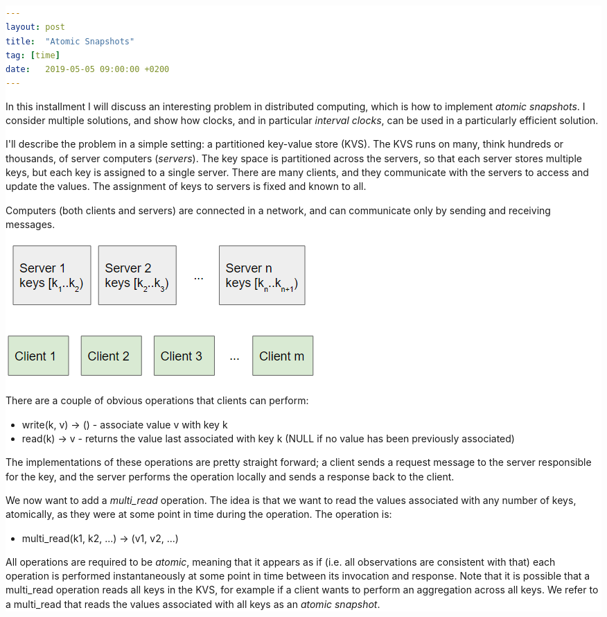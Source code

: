 ```yaml
---
layout: post
title:  "Atomic Snapshots"
tag: [time]
date:   2019-05-05 09:00:00 +0200
---
```

In this installment I will discuss an interesting problem in distributed computing, which is how to implement *atomic snapshots*. I consider multiple solutions, and show how clocks, and in particular *interval clocks*, can be used in a particularly efficient solution.

I'll describe the problem in a simple setting: a partitioned key-value store (KVS). The KVS runs on many, think hundreds or thousands, of server computers (*servers*). The key space is partitioned across the servers, so that each server stores multiple keys, but each key is assigned to a single server. There are many clients, and they communicate with the servers to access and update the values. The assignment of keys to servers is fixed and known to all.

Computers (both clients and servers) are connected in a network, and can communicate only by sending and receiving messages.

![KVS organization](/assets/kvs_organization.png)

There are a couple of obvious operations that clients can perform:
* write(k, v) -> () - associate value v with key k
* read(k) -> v - returns the value last associated with key k (NULL if no value has been previously associated)

The implementations of these operations are pretty straight forward; a client sends a request message to the server responsible for the key, and the server performs the operation locally and sends a response back to the client.

We now want to add a *multi_read* operation. The idea is that we want to read the values associated with any number of keys, atomically, as they were at some point in time during the operation. The operation is:

* multi_read(k1, k2, ...) -> (v1, v2, ...)

All operations are required to be *atomic*, meaning that it appears as if (i.e. all observations are consistent with that) each operation is performed instantaneously at some point in time between its invocation and response.
Note that it is possible that a multi_read operation reads all keys in the KVS, for example if a client wants to perform an aggregation across all keys. We refer to a multi_read that reads the values associated with all keys as an *atomic snapshot*.
